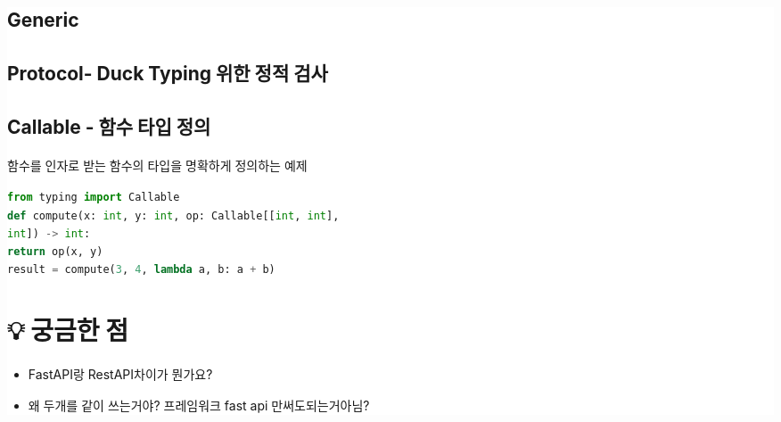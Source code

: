 ## Generic

## Protocol- Duck Typing 위한 정적 검사

## Callable - 함수 타입 정의

함수를 인자로 받는 함수의 타입을 명확하게 정의하는 예제

```python
from typing import Callable
def compute(x: int, y: int, op: Callable[[int, int],
int]) -> int:
return op(x, y)
result = compute(3, 4, lambda a, b: a + b)
```

# 💡 궁금한 점

- FastAPI랑 RestAPI차이가 뭔가요?

- 왜 두개를 같이 쓰는거야? 프레임워크 fast api 만써도되는거아님?
